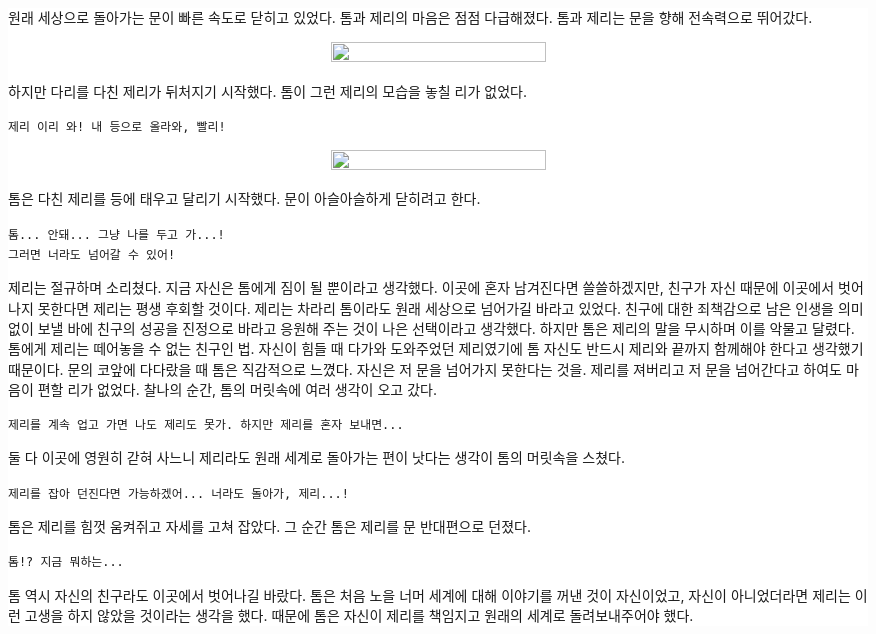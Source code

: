 원래 세상으로 돌아가는 문이 빠른 속도로 닫히고 있었다.
톰과 제리의 마음은 점점 다급해졌다.
톰과 제리는 문을 향해 전속력으로 뛰어갔다.


<p align="center">
<img src="https://user-images.githubusercontent.com/74313494/99911817-32e2a780-2d3a-11eb-8b7f-7065d3fc284a.png" width="50%" height="50%">

하지만 다리를 다친 제리가 뒤처지기 시작했다. 
톰이 그런 제리의 모습을 놓칠 리가 없었다.

```
제리 이리 와! 내 등으로 올라와, 빨리!
```


<p align="center"><img src="https://user-images.githubusercontent.com/74230759/100256492-34091400-2f88-11eb-90ac-f7b90f11a0f0.jpg" width="50%" height="50%">

톰은 다친 제리를 등에 태우고 달리기 시작했다.
문이 아슬아슬하게 닫히려고 한다.

```
톰... 안돼... 그냥 나를 두고 가...!
그러면 너라도 넘어갈 수 있어!
```

제리는 절규하며 소리쳤다. 지금 자신은 톰에게 짐이 될 뿐이라고 생각했다.
이곳에 혼자 남겨진다면 쓸쓸하겠지만, 친구가 자신 때문에 이곳에서 벗어나지 못한다면 제리는 평생 후회할 것이다. 
제리는 차라리 톰이라도 원래 세상으로 넘어가길 바라고 있었다.
친구에 대한 죄책감으로 남은 인생을 의미 없이 보낼 바에 친구의 성공을 진정으로 바라고 응원해 주는 것이 나은 선택이라고 생각했다.
하지만 톰은 제리의 말을 무시하며 이를 악물고 달렸다. 
톰에게 제리는 떼어놓을 수 없는 친구인 법.
자신이 힘들 때 다가와 도와주었던 제리였기에 톰 자신도 반드시 제리와 끝까지 함께해야 한다고 생각했기 때문이다.
문의 코앞에 다다랐을 때 톰은 직감적으로 느꼈다. 
자신은 저 문을 넘어가지 못한다는 것을.
제리를 져버리고 저 문을 넘어간다고 하여도 마음이 편할 리가 없었다.
찰나의 순간, 톰의 머릿속에 여러 생각이 오고 갔다.

```
제리를 계속 업고 가면 나도 제리도 못가. 하지만 제리를 혼자 보내면...
```

둘 다 이곳에 영원히 갇혀 사느니 제리라도 원래 세계로 돌아가는 편이 낫다는 생각이 톰의 머릿속을 스쳤다.

```
제리를 잡아 던진다면 가능하겠어... 너라도 돌아가, 제리...!
```

톰은 제리를 힘껏 움켜쥐고 자세를 고쳐 잡았다.
그 순간 톰은 제리를 문 반대편으로 던졌다. 

```
톰!? 지금 뭐하는...
```

톰 역시 자신의 친구라도 이곳에서 벗어나길 바랐다. 
톰은 처음 노을 너머 세계에 대해 이야기를 꺼낸 것이 자신이었고,
자신이 아니었더라면 제리는 이런 고생을 하지 않았을 것이라는 생각을 했다. 
때문에 톰은 자신이 제리를 책임지고 원래의 세계로 돌려보내주어야 했다. 
